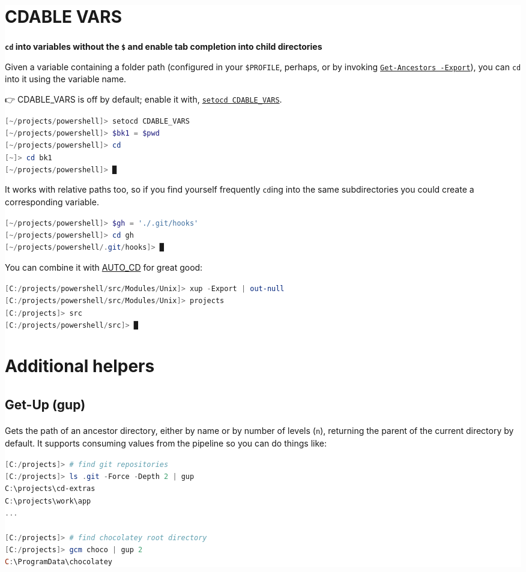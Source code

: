 
# CDABLE VARS

**`cd` into variables without the `$` and enable tab completion into child directories**

Given a variable containing a folder path (configured in your `$PROFILE`, perhaps, or by invoking
[`Get-Ancestors -Export`](#variable-based-completions)), you can `cd` into it using the variable
name.

:point_right:
CDABLE_VARS is off by default; enable it with, [`setocd CDABLE_VARS`](#configure).

```powershell
[~/projects/powershell]> setocd CDABLE_VARS
[~/projects/powershell]> $bk1 = $pwd
[~/projects/powershell]> cd
[~]> cd bk1
[~/projects/powershell]> █
```

It works with relative paths too, so if you find yourself frequently `cd`ing into the same
subdirectories you could create a corresponding variable.

```powershell
[~/projects/powershell]> $gh = './.git/hooks'
[~/projects/powershell]> cd gh
[~/projects/powershell/.git/hooks]> █
```

You can combine it with [AUTO_CD](#auto-cd) for great good:

```powershell
[C:/projects/powershell/src/Modules/Unix]> xup -Export | out-null
[C:/projects/powershell/src/Modules/Unix]> projects
[C:/projects]> src
[C:/projects/powershell/src]> █
```


# Additional helpers

## Get-Up (gup)

Gets the path of an ancestor directory, either by name or by number of levels (`n`), returning the
parent of the current directory by default. It supports consuming values from the pipeline so you
can do things like:

```powershell
[C:/projects]> # find git repositories
[C:/projects]> ls .git -Force -Depth 2 | gup
C:\projects\cd-extras
C:\projects\work\app
...

[C:/projects]> # find chocolatey root directory
[C:/projects]> gcm choco | gup 2
C:\ProgramData\chocolatey
```


[0]: https://github.com/PowerShell/PSReadLine
[1]: https://github.com/DHowett/DirColors
[2]: https://docs.microsoft.com/powershell/module/psreadline/set-psreadlinekeyhandler
